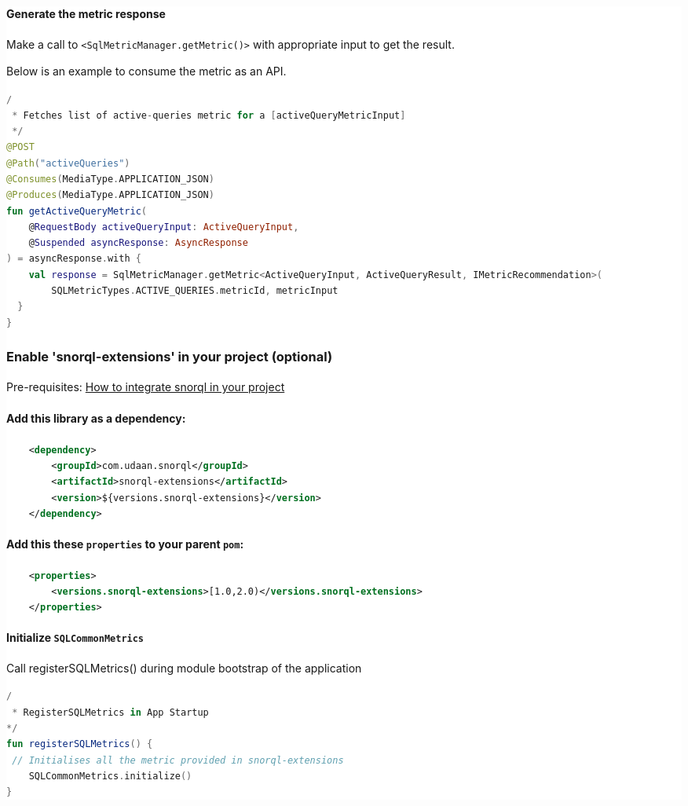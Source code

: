 #### Generate the metric response

Make a call to `<SqlMetricManager.getMetric()>` with appropriate input to get the result.

Below is an example to consume the metric as an API.

```kotlin
/
 * Fetches list of active-queries metric for a [activeQueryMetricInput]
 */
@POST
@Path("activeQueries")
@Consumes(MediaType.APPLICATION_JSON)
@Produces(MediaType.APPLICATION_JSON)
fun getActiveQueryMetric(
    @RequestBody activeQueryInput: ActiveQueryInput,
    @Suspended asyncResponse: AsyncResponse
) = asyncResponse.with {
    val response = SqlMetricManager.getMetric<ActiveQueryInput, ActiveQueryResult, IMetricRecommendation>(
        SQLMetricTypes.ACTIVE_QUERIES.metricId, metricInput
  }
}
```

### Enable 'snorql-extensions' in your project (optional)

Pre-requisites: [How to integrate snorql in your project](#how-to-integrate-snorql-in-your-project)

#### Add this library as a dependency:
```xml
    <dependency>
        <groupId>com.udaan.snorql</groupId>
        <artifactId>snorql-extensions</artifactId>
        <version>${versions.snorql-extensions}</version>
    </dependency>
```

#### Add this these `properties` to your parent `pom`:
```xml
    <properties>
        <versions.snorql-extensions>[1.0,2.0)</versions.snorql-extensions>
    </properties>
```

#### Initialize `SQLCommonMetrics`

Call registerSQLMetrics() during module bootstrap of the application

```kotlin
/
 * RegisterSQLMetrics in App Startup
*/
fun registerSQLMetrics() { 
 // Initialises all the metric provided in snorql-extensions
    SQLCommonMetrics.initialize()
}
```


[contributors-shield]: https://img.shields.io/github/contributors/udaan-com/snorql.svg?style=for-the-badge
[contributors-url]: https://github.com/udaan-com/snorql/graphs/contributors
[forks-shield]: https://img.shields.io/github/forks/udaan-com/snorql.svg?style=for-the-badge
[forks-url]: https://github.com/udaan-com/snorql/network/members
[stars-shield]: https://img.shields.io/github/stars/udaan-com/snorql.svg?style=for-the-badge
[stars-url]: https://github.com/udaan-com/snorql/stargazers
[issues-shield]: https://img.shields.io/github/issues/udaan-com/snorql.svg?style=for-the-badge
[issues-url]: https://github.com/github_username/snorql/issues
[license-shield]: https://img.shields.io/github/license/udaan-com/snorql.svg?style=for-the-badge
[license-url]: https://github.com/udaan-com/snorql/blob/main/LICENSE
[linkedin-shield]: https://img.shields.io/badge/-LinkedIn-black.svg?style=for-the-badge&logo=linkedin&colorB=555
[linkedin-url]: https://in.linkedin.com/company/udaan
[product-screenshot]: images/screenshot.png